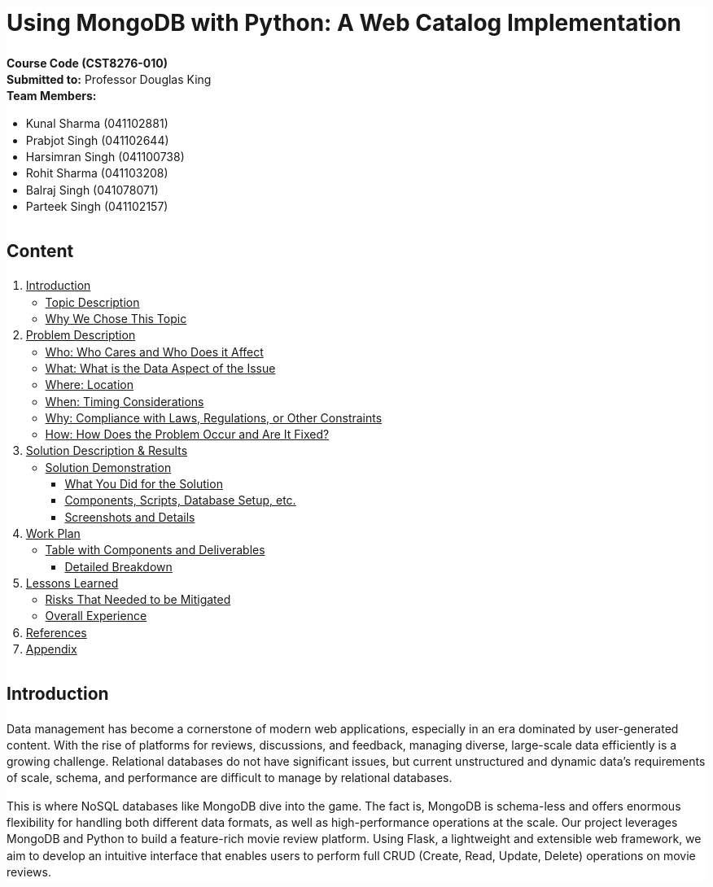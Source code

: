 # Using MongoDB with Python: A Web Catalog Implementation

**Course Code (CST8276-010)**  
**Submitted to:** Professor Douglas King  
**Team Members:**  
- Kunal Sharma (041102881)  
- Prabjot Singh (041102644)  
- Harsimran Singh (041100738)  
- Rohit Sharma (041103208)  
- Balraj Singh (041078071)  
- Parteek Singh (041102157)  

## Content
1. [Introduction](#introduction)  
   - [Topic Description](#topic-description)  
   - [Why We Chose This Topic](#why-we-chose-this-topic)  
2. [Problem Description](#problem-description-background-and-context)  
   - [Who: Who Cares and Who Does it Affect](#who-who-cares-and-who-does-it-affect)  
   - [What: What is the Data Aspect of the Issue](#what-what-is-the-data-aspect-of-the-issue)  
   - [Where: Location](#where-location-client-side-replication-server-capacity-etc)  
   - [When: Timing Considerations](#when-timing-considerations)  
   - [Why: Compliance with Laws, Regulations, or Other Constraints](#why-compliance-with-laws-regulations-or-other-constraints)  
   - [How: How Does the Problem Occur and Are It Fixed?](#how-how-does-the-problem-occur-and-are-it-fixed)  
3. [Solution Description & Results](#solution-description--results)  
   - [Solution Demonstration](#solution-demonstration)  
     - [What You Did for the Solution](#what-you-did-for-the-solution)  
     - [Components, Scripts, Database Setup, etc.](#components-scripts-database-setup-etc)  
     - [Screenshots and Details](#screenshots-and-details)  
4. [Work Plan](#work-plan)  
   - [Table with Components and Deliverables](#table-with-components-and-deliverables)  
     - [Detailed Breakdown](#detailed-breakdown)  
5. [Lessons Learned](#lessons-learned)  
   - [Risks That Needed to be Mitigated](#risks-that-needed-to-be-mitigated)  
   - [Overall Experience](#overall-experience)  
6. [References](#references)  
7. [Appendix](#appendix)  

## Introduction

Data management has become a cornerstone of modern web applications, especially in an era dominated by user-generated content. With the rise of platforms for reviews, discussions, and feedback, managing diverse, large-scale data efficiently is a growing challenge. Relational databases do not have significant issues, but current unstructured and dynamic data’s requirements of scale, schema, and performance are difficult to manage by relational databases.

This is where NoSQL databases like MongoDB dive into the game. The fact is, MongoDB is schema-less and offers enormous flexibility for handling both different data formats, as well as high-performance operations at the scale. Our project leverages MongoDB and Python to build a feature-rich movie review platform. Using Flask, a lightweight and extensible web framework, we aim to develop an intuitive interface that enables users to perform full CRUD (Create, Read, Update, Delete) operations on movie reviews.
